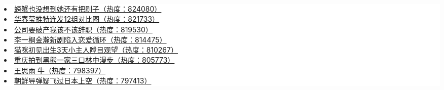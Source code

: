 <li>
<a href="https://s.weibo.com/weibo?q=%23%E8%9E%83%E8%9F%B9%E4%B9%9F%E6%B2%A1%E6%83%B3%E5%88%B0%E5%A5%B9%E8%BF%98%E6%9C%89%E6%8A%8A%E5%88%B7%E5%AD%90%23" target="weibo">
螃蟹也没想到她还有把刷子（热度：824080）
</a>
</li>

<li>
<a href="https://s.weibo.com/weibo?q=%23%E5%8D%8E%E6%98%A5%E8%8E%B9%E6%8E%A8%E7%89%B9%E8%BF%9E%E5%8F%9112%E7%BB%84%E5%AF%B9%E6%AF%94%E5%9B%BE%23" target="weibo">
华春莹推特连发12组对比图（热度：821733）
</a>
</li>

<li>
<a href="https://s.weibo.com/weibo?q=%23%E5%85%AC%E5%8F%B8%E8%A6%81%E7%A0%B4%E4%BA%A7%E6%88%91%E8%AF%A5%E4%B8%8D%E8%AF%A5%E8%BE%9E%E8%81%8C%23" target="weibo">
公司要破产我该不该辞职（热度：819530）
</a>
</li>

<li>
<a href="https://s.weibo.com/weibo?q=%23%E6%9D%8E%E4%B8%80%E6%A1%90%E9%87%91%E7%80%9A%E6%96%B0%E5%89%A7%E9%99%B7%E5%85%A5%E6%81%8B%E7%88%B1%E5%BE%AA%E7%8E%AF%23" target="weibo">
李一桐金瀚新剧陷入恋爱循环（热度：814475）
</a>
</li>

<li>
<a href="https://s.weibo.com/weibo?q=%23%E7%8C%AB%E5%92%AA%E5%88%9D%E8%A7%81%E5%87%BA%E7%94%9F3%E5%A4%A9%E5%B0%8F%E4%B8%BB%E4%BA%BA%E7%9E%A0%E7%9B%AE%E8%A7%82%E6%9C%9B%23" target="weibo">
猫咪初见出生3天小主人瞠目观望（热度：810267）
</a>
</li>

<li>
<a href="https://s.weibo.com/weibo?q=%23%E9%87%8D%E5%BA%86%E6%8B%8D%E5%88%B0%E9%BB%91%E7%86%8A%E4%B8%80%E5%AE%B6%E4%B8%89%E5%8F%A3%E6%9E%97%E4%B8%AD%E6%BC%AB%E6%AD%A5%23" target="weibo">
重庆拍到黑熊一家三口林中漫步（热度：805773）
</a>
</li>

<li>
<a href="https://s.weibo.com/weibo?q=%23%E7%8E%8B%E6%80%9D%E9%9B%A8%20%E7%89%9B%23" target="weibo">
王思雨 牛（热度：798397）
</a>
</li>

<li>
<a href="https://s.weibo.com/weibo?q=%23%E6%9C%9D%E9%B2%9C%E5%AF%BC%E5%BC%B9%E7%96%91%E9%A3%9E%E8%BF%87%E6%97%A5%E6%9C%AC%E4%B8%8A%E7%A9%BA%23" target="weibo">
朝鲜导弹疑飞过日本上空（热度：797413）
</a>
</li>
